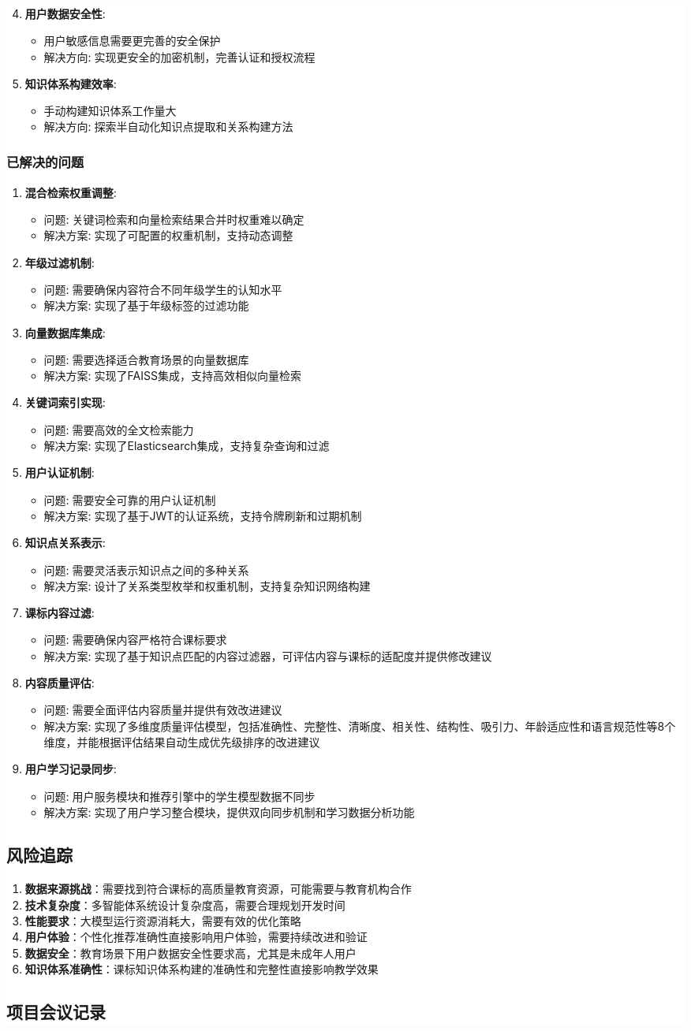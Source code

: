 4. **用户数据安全性**:
   - 用户敏感信息需要更完善的安全保护
   - 解决方向: 实现更安全的加密机制，完善认证和授权流程
   
5. **知识体系构建效率**:
   - 手动构建知识体系工作量大
   - 解决方向: 探索半自动化知识点提取和关系构建方法

### 已解决的问题

1. **混合检索权重调整**:
   - 问题: 关键词检索和向量检索结果合并时权重难以确定
   - 解决方案: 实现了可配置的权重机制，支持动态调整

2. **年级过滤机制**:
   - 问题: 需要确保内容符合不同年级学生的认知水平
   - 解决方案: 实现了基于年级标签的过滤功能

3. **向量数据库集成**:
   - 问题: 需要选择适合教育场景的向量数据库
   - 解决方案: 实现了FAISS集成，支持高效相似向量检索

4. **关键词索引实现**:
   - 问题: 需要高效的全文检索能力
   - 解决方案: 实现了Elasticsearch集成，支持复杂查询和过滤

5. **用户认证机制**:
   - 问题: 需要安全可靠的用户认证机制
   - 解决方案: 实现了基于JWT的认证系统，支持令牌刷新和过期机制

6. **知识点关系表示**:
   - 问题: 需要灵活表示知识点之间的多种关系
   - 解决方案: 设计了关系类型枚举和权重机制，支持复杂知识网络构建

7. **课标内容过滤**:
   - 问题: 需要确保内容严格符合课标要求
   - 解决方案: 实现了基于知识点匹配的内容过滤器，可评估内容与课标的适配度并提供修改建议

8. **内容质量评估**:
   - 问题: 需要全面评估内容质量并提供有效改进建议
   - 解决方案: 实现了多维度质量评估模型，包括准确性、完整性、清晰度、相关性、结构性、吸引力、年龄适应性和语言规范性等8个维度，并能根据评估结果自动生成优先级排序的改进建议

9. **用户学习记录同步**:
   - 问题: 用户服务模块和推荐引擎中的学生模型数据不同步
   - 解决方案: 实现了用户学习整合模块，提供双向同步机制和学习数据分析功能

## 风险追踪

1. **数据来源挑战**：需要找到符合课标的高质量教育资源，可能需要与教育机构合作
2. **技术复杂度**：多智能体系统设计复杂度高，需要合理规划开发时间
3. **性能要求**：大模型运行资源消耗大，需要有效的优化策略
4. **用户体验**：个性化推荐准确性直接影响用户体验，需要持续改进和验证
5. **数据安全**：教育场景下用户数据安全性要求高，尤其是未成年人用户
6. **知识体系准确性**：课标知识体系构建的准确性和完整性直接影响教学效果

## 项目会议记录
